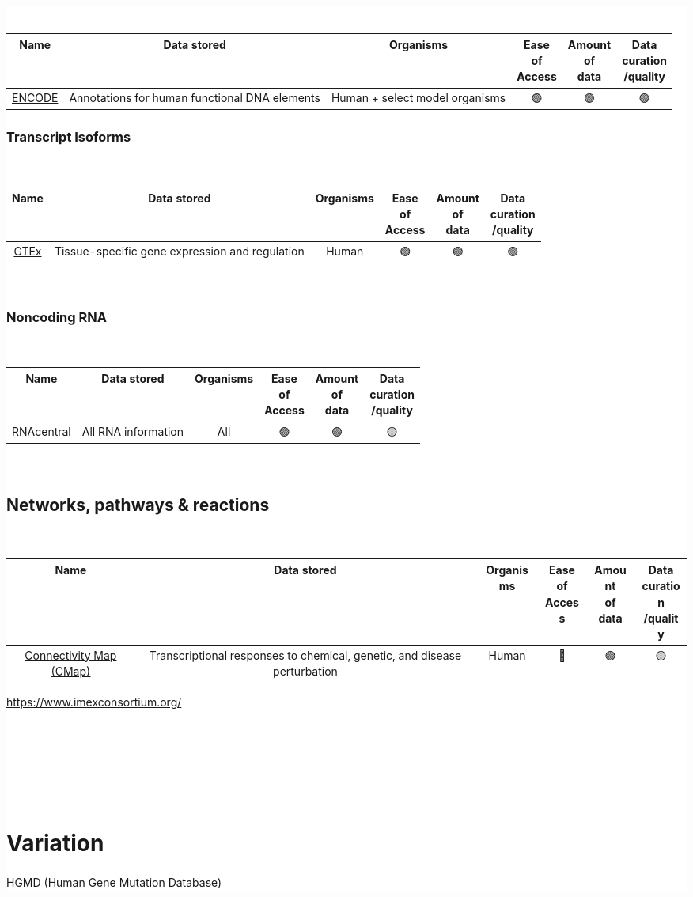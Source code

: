 <br>

| Name | Data stored | Organisms | Ease<br>of<br>Access | Amount<br>of<br>data | Data<br>curation<br>/quality | 
| :-: | :-: | :-: | :-: | :-: | :-: |
| [ENCODE](https://www.encodeproject.org/) | Annotations for human functional DNA elements | Human + select model organisms | 🟢 | 🟢 | 🟢 |


### Transcript Isoforms

<br>

| Name | Data stored | Organisms | Ease<br>of<br>Access | Amount<br>of<br>data | Data<br>curation<br>/quality | 
| :-: | :-: | :-: | :-: | :-: | :-: |
| [GTEx](https://gtexportal.org/home/) | Tissue-specific gene expression and regulation | Human | 🟢 | 🟢 | 🟢 |

<br>

### Noncoding RNA

<br>

| Name | Data stored | Organisms | Ease<br>of<br>Access | Amount<br>of<br>data | Data<br>curation<br>/quality | 
| :-: | :-: | :-: | :-: | :-: | :-: |
| [RNAcentral ](https://rnacentral.org/) | All RNA information | All | 🟢 | 🟢 | 🟡 |


<br>

## Networks, pathways & reactions

<br>

| Name | Data stored | Organisms | Ease<br>of<br>Access | Amount<br>of<br>data | Data<br>curation<br>/quality | 
| :-: | :-: | :-: | :-: | :-: | :-: |
| [Connectivity Map (CMap)](https://clue.io/data) | Transcriptional responses to chemical, genetic, and disease perturbation | Human | 🔴 | 🟢 | 🟡 |
https://www.imexconsortium.org/

<br>

<br>


<br><br>

# Variation

HGMD (Human Gene Mutation Database)
